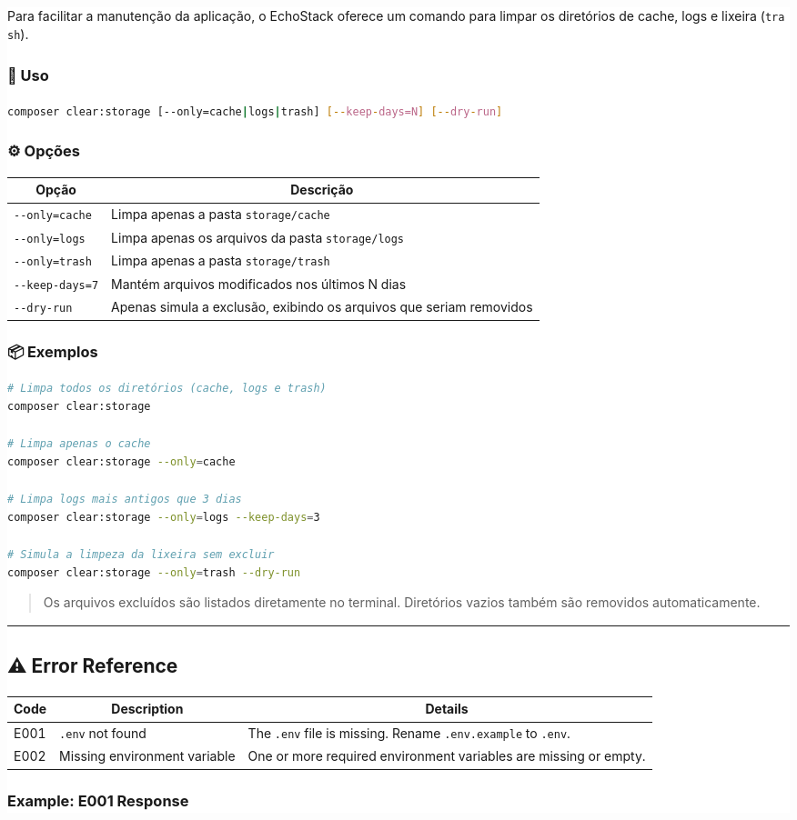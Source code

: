 Para facilitar a manutenção da aplicação, o EchoStack oferece um comando para limpar os diretórios de cache, logs e lixeira (`trash`).

### 🔧 Uso

```bash
composer clear:storage [--only=cache|logs|trash] [--keep-days=N] [--dry-run]
```

### ⚙️ Opções

| Opção           | Descrição                                                           |
| --------------- | ------------------------------------------------------------------- |
| `--only=cache`  | Limpa apenas a pasta `storage/cache`                                |
| `--only=logs`   | Limpa apenas os arquivos da pasta `storage/logs`                    |
| `--only=trash`  | Limpa apenas a pasta `storage/trash`                                |
| `--keep-days=7` | Mantém arquivos modificados nos últimos N dias                      |
| `--dry-run`     | Apenas simula a exclusão, exibindo os arquivos que seriam removidos |

### 📦 Exemplos

```bash
# Limpa todos os diretórios (cache, logs e trash)
composer clear:storage

# Limpa apenas o cache
composer clear:storage --only=cache

# Limpa logs mais antigos que 3 dias
composer clear:storage --only=logs --keep-days=3

# Simula a limpeza da lixeira sem excluir
composer clear:storage --only=trash --dry-run
```

> Os arquivos excluídos são listados diretamente no terminal. Diretórios vazios também são removidos automaticamente.

---

## ⚠️ Error Reference

| Code | Description                  | Details                                                          |
| ---- | ---------------------------- | ---------------------------------------------------------------- |
| E001 | `.env` not found             | The `.env` file is missing. Rename `.env.example` to `.env`.     |
| E002 | Missing environment variable | One or more required environment variables are missing or empty. |

### Example: E001 Response
